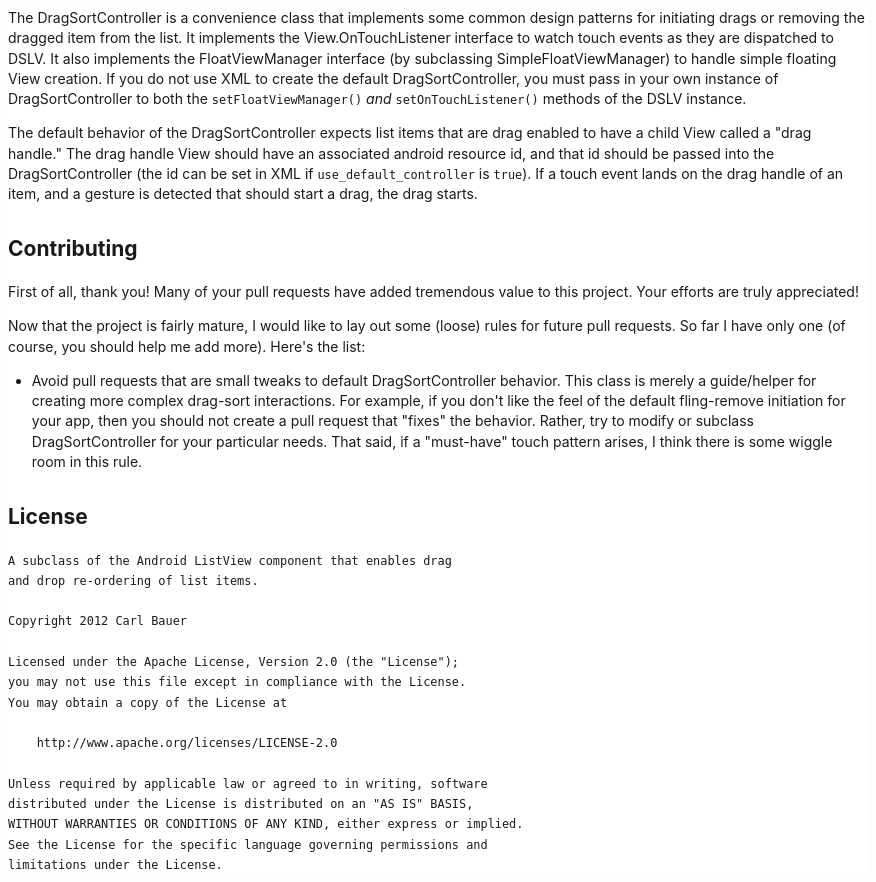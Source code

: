 The DragSortController
is a convenience class that implements some common
design patterns for initiating drags or removing the dragged item
from the list. It implements
the View.OnTouchListener interface to watch touch events as they are
dispatched to DSLV. It also implements the FloatViewManager interface
(by subclassing SimpleFloatViewManager) to handle simple floating View
creation. If you do not use XML to create
the default DragSortController, you must pass in your own
instance of DragSortController
to both the `setFloatViewManager()` *and* `setOnTouchListener()`
methods of the DSLV instance.

The default behavior of the DragSortController expects list items
that are drag enabled to have a child View called a "drag handle."
The drag handle View should have an associated android resource id,
and that id should
be passed into the DragSortController (the id can be set in XML if
`use_default_controller` is `true`). If a touch event lands on the
drag handle of an item, and a gesture is detected that should start a
drag, the drag starts.

Contributing
------------

First of all, thank you! Many of your pull requests have added
tremendous value to this project. Your efforts are truly appreciated!

Now that the project is fairly mature, I would like to lay out
some (loose) rules for future pull requests. So far I have
only one (of course, you should help me add more). Here's the list:

* Avoid pull requests that are small tweaks to default
  DragSortController behavior. This class is merely a guide/helper
  for creating more complex drag-sort interactions. For example,
  if you don't
  like the feel of the default fling-remove initiation for your
  app, then you should not create a pull request that "fixes"
  the behavior. Rather, try to modify or subclass DragSortController
  for your particular needs. That said, if a "must-have" touch
  pattern arises, I think there is some wiggle room in this rule.

License
-------

```
A subclass of the Android ListView component that enables drag
and drop re-ordering of list items.

Copyright 2012 Carl Bauer

Licensed under the Apache License, Version 2.0 (the "License");
you may not use this file except in compliance with the License.
You may obtain a copy of the License at

    http://www.apache.org/licenses/LICENSE-2.0

Unless required by applicable law or agreed to in writing, software
distributed under the License is distributed on an "AS IS" BASIS,
WITHOUT WARRANTIES OR CONDITIONS OF ANY KIND, either express or implied.
See the License for the specific language governing permissions and
limitations under the License.
```


